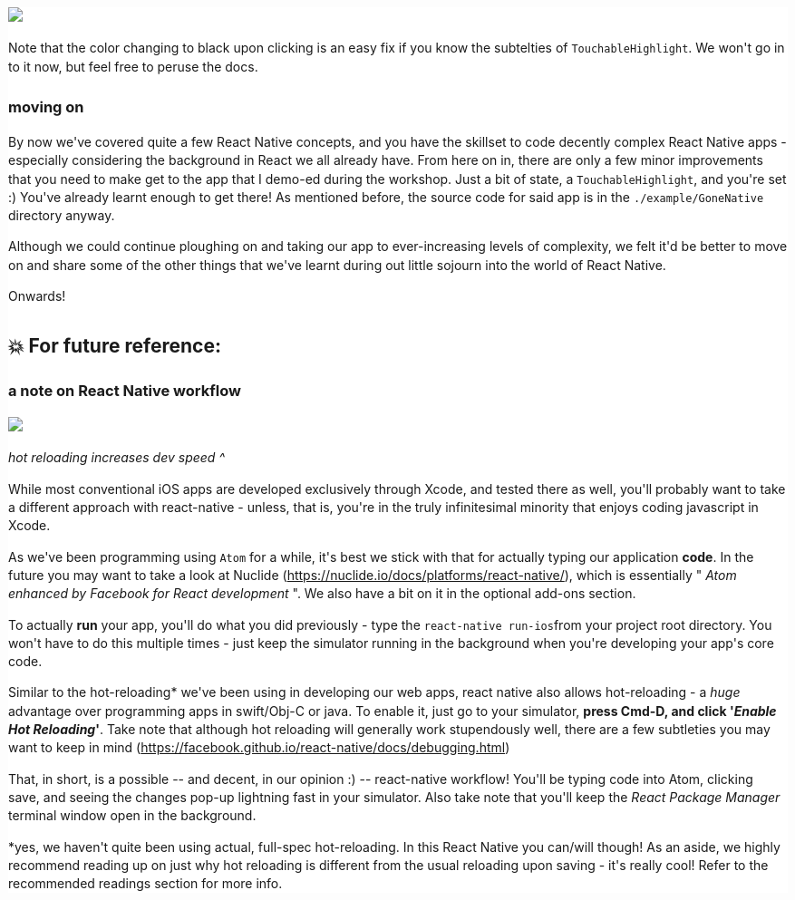 <img src="https://raw.githubusercontent.com/ahsanazim/workshop/master/img/nav.gif" height="350">

Note that the color changing to black upon clicking is an easy fix if you know the subtelties of `TouchableHighlight`. We won't go in to it now, but feel free to peruse the docs. 

### moving on

By now we've covered quite a few React Native concepts, and you have the skillset to code decently complex React Native apps - especially considering the background in React we all already have. From here on in, there are only a few minor improvements that you need to make get to the app that I demo-ed during the workshop. Just a bit of state, a `TouchableHighlight`, and you're set :)  You've already learnt enough to get there! As mentioned before, the source code for said app is in the `./example/GoneNative` directory anyway.

Although we could continue ploughing on and taking our app to ever-increasing levels of complexity, we felt it'd be better to move on and share some of the other things that we've learnt during out little sojourn into the world of React Native. 

Onwards!


## :boom: For future reference: 

### a note on React Native workflow 

<img src="https://raw.githubusercontent.com/ahsanazim/workshop/master/img/workflow.gif" height="450">

*hot reloading increases dev speed ^*

While most conventional iOS apps are developed exclusively through Xcode, and tested there as well, you'll probably want to take a different approach with react-native - unless, that is, you're in the truly infinitesimal minority that enjoys coding javascript in Xcode.

As we've been programming using `Atom` for a while, it's best we stick with that for actually typing our application **code**. In the future you may want to take a look at Nuclide (https://nuclide.io/docs/platforms/react-native/), which is essentially " *Atom enhanced by Facebook for React development* ". We also have a bit on it in the optional add-ons section.

To actually **run** your app, you'll do what you did previously - type the `react-native run-ios`from your project root directory. You won't have to do this multiple times - just keep the simulator running in the background when you're developing your app's core code. 

Similar to the hot-reloading* we've been using in developing our web apps, react native also allows hot-reloading - a *huge* advantage over programming apps in swift/Obj-C or java. To enable it, just go to your simulator, **press Cmd-D, and click '*Enable Hot Reloading*'**. Take note that although hot reloading will generally work stupendously well, there are a few subtleties you may want to keep in mind (https://facebook.github.io/react-native/docs/debugging.html)

That, in short, is a possible -- and decent, in our opinion :) --  react-native workflow! You'll be typing code into Atom, clicking save, and seeing the changes pop-up lightning fast in your simulator. Also take note that you'll keep the *React Package Manager* terminal window open in the background. 


*yes, we haven't quite been using actual, full-spec hot-reloading. In this React Native you can/will though! As an aside, we highly recommend reading up on just why hot reloading is different from the usual reloading upon saving - it's really cool! Refer to the recommended readings section for more info.
